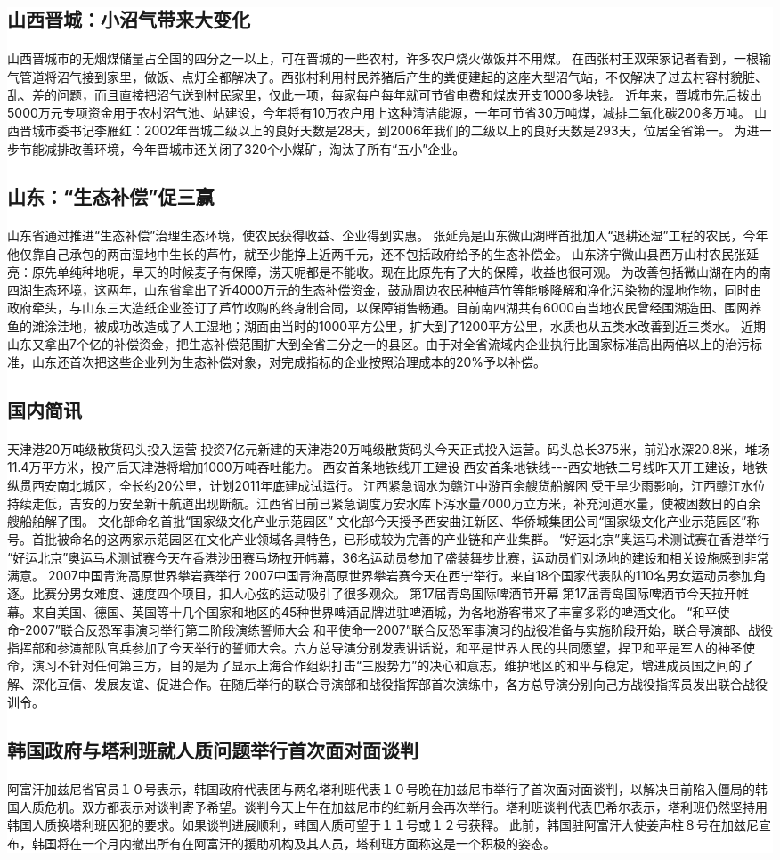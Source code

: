 
## 山西晋城：小沼气带来大变化


山西晋城市的无烟煤储量占全国的四分之一以上，可在晋城的一些农村，许多农户烧火做饭并不用煤。 
在西张村王双荣家记者看到，一根输气管道将沼气接到家里，做饭、点灯全都解决了。西张村利用村民养猪后产生的粪便建起的这座大型沼气站，不仅解决了过去村容村貌脏、乱、差的问题，而且直接把沼气送到村民家里，仅此一项，每家每户每年就可节省电费和煤炭开支1000多块钱。
近年来，晋城市先后拨出5000万元专项资金用于农村沼气池、站建设，今年将有10万农户用上这种清洁能源，一年可节省30万吨煤，减排二氧化碳200多万吨。
山西晋城市委书记李雁红：2002年晋城二级以上的良好天数是28天，到2006年我们的二级以上的良好天数是293天，位居全省第一。
为进一步节能减排改善环境，今年晋城市还关闭了320个小煤矿，淘汰了所有“五小”企业。


## 山东：“生态补偿”促三赢


山东省通过推进“生态补偿”治理生态环境，使农民获得收益、企业得到实惠。
张延亮是山东微山湖畔首批加入“退耕还湿”工程的农民，今年他仅靠自己承包的两亩湿地中生长的芦竹，就至少能挣上近两千元，还不包括政府给予的生态补偿金。
山东济宁微山县西万山村农民张延亮：原先单纯种地呢，旱天的时候麦子有保障，涝天呢都是不能收。现在比原先有了大的保障，收益也很可观。
为改善包括微山湖在内的南四湖生态环境，这两年，山东省拿出了近4000万元的生态补偿资金，鼓励周边农民种植芦竹等能够降解和净化污染物的湿地作物，同时由政府牵头，与山东三大造纸企业签订了芦竹收购的终身制合同，以保障销售畅通。目前南四湖共有6000亩当地农民曾经围湖造田、围网养鱼的滩涂洼地，被成功改造成了人工湿地；湖面由当时的1000平方公里，扩大到了1200平方公里，水质也从五类水改善到近三类水。
近期山东又拿出7个亿的补偿资金，把生态补偿范围扩大到全省三分之一的县区。由于对全省流域内企业执行比国家标准高出两倍以上的治污标准，山东还首次把这些企业列为生态补偿对象，对完成指标的企业按照治理成本的20%予以补偿。


## 国内简讯


天津港20万吨级散货码头投入运营
投资7亿元新建的天津港20万吨级散货码头今天正式投入运营。码头总长375米，前沿水深20.8米，堆场11.4万平方米，投产后天津港将增加1000万吨吞吐能力。
西安首条地铁线开工建设
西安首条地铁线---西安地铁二号线昨天开工建设，地铁纵贯西安南北城区，全长约20公里，计划2011年底建成试运行。
江西紧急调水为赣江中游百余艘货船解困
受干旱少雨影响，江西赣江水位持续走低，吉安的万安至新干航道出现断航。江西省日前已紧急调度万安水库下泻水量7000万立方米，补充河道水量，使被困数日的百余艘船舶解了围。
文化部命名首批“国家级文化产业示范园区”
文化部今天授予西安曲江新区、华侨城集团公司“国家级文化产业示范园区”称号。首批被命名的这两家示范园区在文化产业领域各具特色，已形成较为完善的产业链和产业集群。
“好运北京”奥运马术测试赛在香港举行
“好运北京”奥运马术测试赛今天在香港沙田赛马场拉开帏幕，36名运动员参加了盛装舞步比赛，运动员们对场地的建设和相关设施感到非常满意。
2007中国青海高原世界攀岩赛举行
2007中国青海高原世界攀岩赛今天在西宁举行。来自18个国家代表队的110名男女运动员参加角逐。比赛分男女难度、速度四个项目，扣人心弦的运动吸引了很多观众。
第17届青岛国际啤酒节开幕
第17届青岛国际啤酒节今天拉开帷幕。来自美国、德国、英国等十几个国家和地区的45种世界啤酒品牌进驻啤酒城，为各地游客带来了丰富多彩的啤酒文化。
“和平使命-2007”联合反恐军事演习举行第二阶段演练誓师大会
和平使命—2007”联合反恐军事演习的战役准备与实施阶段开始，联合导演部、战役指挥部和参演部队官兵参加了今天举行的誓师大会。六方总导演分别发表讲话说，和平是世界人民的共同愿望，捍卫和平是军人的神圣使命，演习不针对任何第三方，目的是为了显示上海合作组织打击“三股势力”的决心和意志，维护地区的和平与稳定，增进成员国之间的了解、深化互信、发展友谊、促进合作。在随后举行的联合导演部和战役指挥部首次演练中，各方总导演分别向己方战役指挥员发出联合战役训令。


## 韩国政府与塔利班就人质问题举行首次面对面谈判


阿富汗加兹尼省官员１０号表示，韩国政府代表团与两名塔利班代表１０号晚在加兹尼市举行了首次面对面谈判，以解决目前陷入僵局的韩国人质危机。双方都表示对谈判寄予希望。谈判今天上午在加兹尼市的红新月会再次举行。塔利班谈判代表巴希尔表示，塔利班仍然坚持用韩国人质换塔利班囚犯的要求。如果谈判进展顺利，韩国人质可望于１１号或１２号获释。
此前，韩国驻阿富汗大使姜声柱８号在加兹尼宣布，韩国将在一个月内撤出所有在阿富汗的援助机构及其人员，塔利班方面称这是一个积极的姿态。
